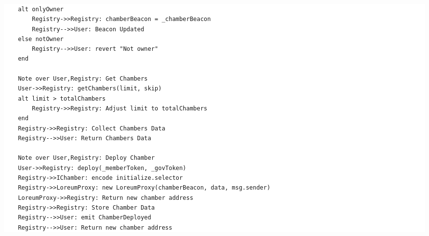 ```mermaid
    alt onlyOwner
        Registry->>Registry: chamberBeacon = _chamberBeacon
        Registry-->>User: Beacon Updated
    else notOwner
        Registry-->>User: revert "Not owner"
    end

    Note over User,Registry: Get Chambers
    User->>Registry: getChambers(limit, skip)
    alt limit > totalChambers
        Registry->>Registry: Adjust limit to totalChambers
    end
    Registry->>Registry: Collect Chambers Data
    Registry-->>User: Return Chambers Data

    Note over User,Registry: Deploy Chamber
    User->>Registry: deploy(_memberToken, _govToken)
    Registry->>IChamber: encode initialize.selector
    Registry->>LoreumProxy: new LoreumProxy(chamberBeacon, data, msg.sender)
    LoreumProxy->>Registry: Return new chamber address
    Registry->>Registry: Store Chamber Data
    Registry-->>User: emit ChamberDeployed
    Registry-->>User: Return new chamber address
```